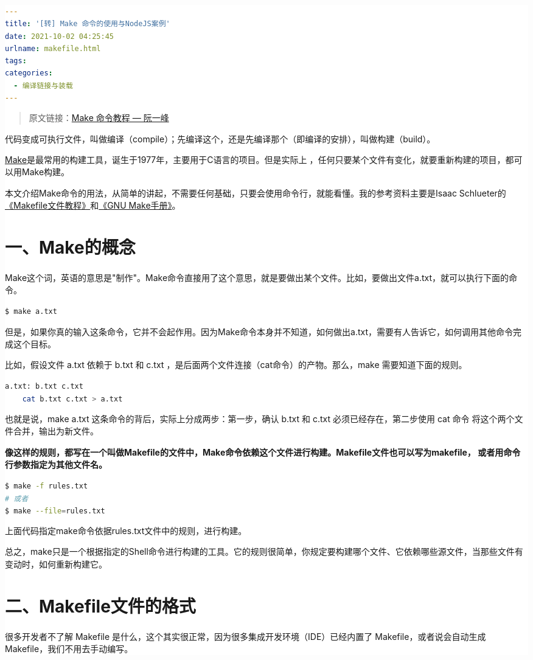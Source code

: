 ```yaml
---
title: '[转] Make 命令的使用与NodeJS案例'
date: 2021-10-02 04:25:45
urlname: makefile.html
tags:
categories:
  - 编译链接与装载
---
```


> 原文链接：[Make 命令教程 — 阮一峰](https://www.ruanyifeng.com/blog/2015/02/make.html)

代码变成可执行文件，叫做编译（compile）；先编译这个，还是先编译那个（即编译的安排），叫做构建（build）。

[Make](https://en.wikipedia.org/wiki/Make_(software))是最常用的构建工具，诞生于1977年，主要用于C语言的项目。但是实际上 ，任何只要某个文件有变化，就要重新构建的项目，都可以用Make构建。

本文介绍Make命令的用法，从简单的讲起，不需要任何基础，只要会使用命令行，就能看懂。我的参考资料主要是Isaac Schlueter的[《Makefile文件教程》](https://gist.github.com/isaacs/62a2d1825d04437c6f08)和[《GNU Make手册》](https://www.gnu.org/software/make/manual/make.html)。

# 一、Make的概念

Make这个词，英语的意思是"制作"。Make命令直接用了这个意思，就是要做出某个文件。比如，要做出文件a.txt，就可以执行下面的命令。

```bash
$ make a.txt
```

但是，如果你真的输入这条命令，它并不会起作用。因为Make命令本身并不知道，如何做出a.txt，需要有人告诉它，如何调用其他命令完成这个目标。

比如，假设文件 a.txt 依赖于 b.txt 和 c.txt ，是后面两个文件连接（cat命令）的产物。那么，make 需要知道下面的规则。

```bash
a.txt: b.txt c.txt
    cat b.txt c.txt > a.txt
```

也就是说，make a.txt 这条命令的背后，实际上分成两步：第一步，确认 b.txt 和 c.txt 必须已经存在，第二步使用 cat 命令 将这个两个文件合并，输出为新文件。

**像这样的规则，都写在一个叫做Makefile的文件中，Make命令依赖这个文件进行构建。Makefile文件也可以写为makefile， 或者用命令行参数指定为其他文件名。**

```bash
$ make -f rules.txt
# 或者
$ make --file=rules.txt
```

上面代码指定make命令依据rules.txt文件中的规则，进行构建。

总之，make只是一个根据指定的Shell命令进行构建的工具。它的规则很简单，你规定要构建哪个文件、它依赖哪些源文件，当那些文件有变动时，如何重新构建它。

# 二、Makefile文件的格式

很多开发者不了解 Makefile 是什么，这个其实很正常，因为很多集成开发环境（IDE）已经内置了 Makefile，或者说会自动生成 Makefile，我们不用去手动编写。
